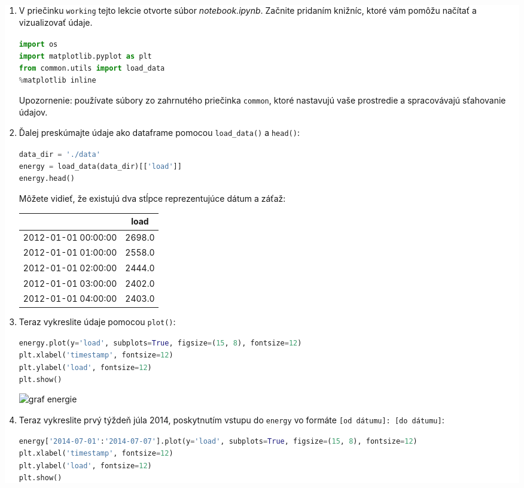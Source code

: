 1. V priečinku `working` tejto lekcie otvorte súbor _notebook.ipynb_. Začnite pridaním knižníc, ktoré vám pomôžu načítať a vizualizovať údaje.

    ```python
    import os
    import matplotlib.pyplot as plt
    from common.utils import load_data
    %matplotlib inline
    ```

    Upozornenie: používate súbory zo zahrnutého priečinka `common`, ktoré nastavujú vaše prostredie a spracovávajú sťahovanie údajov.

2. Ďalej preskúmajte údaje ako dataframe pomocou `load_data()` a `head()`:

    ```python
    data_dir = './data'
    energy = load_data(data_dir)[['load']]
    energy.head()
    ```

    Môžete vidieť, že existujú dva stĺpce reprezentujúce dátum a záťaž:

    |                     |  load  |
    | :-----------------: | :----: |
    | 2012-01-01 00:00:00 | 2698.0 |
    | 2012-01-01 01:00:00 | 2558.0 |
    | 2012-01-01 02:00:00 | 2444.0 |
    | 2012-01-01 03:00:00 | 2402.0 |
    | 2012-01-01 04:00:00 | 2403.0 |

3. Teraz vykreslite údaje pomocou `plot()`:

    ```python
    energy.plot(y='load', subplots=True, figsize=(15, 8), fontsize=12)
    plt.xlabel('timestamp', fontsize=12)
    plt.ylabel('load', fontsize=12)
    plt.show()
    ```

    ![graf energie](../../../../7-TimeSeries/1-Introduction/images/energy-plot.png)

4. Teraz vykreslite prvý týždeň júla 2014, poskytnutím vstupu do `energy` vo formáte `[od dátumu]: [do dátumu]`:

    ```python
    energy['2014-07-01':'2014-07-07'].plot(y='load', subplots=True, figsize=(15, 8), fontsize=12)
    plt.xlabel('timestamp', fontsize=12)
    plt.ylabel('load', fontsize=12)
    plt.show()
    ```
